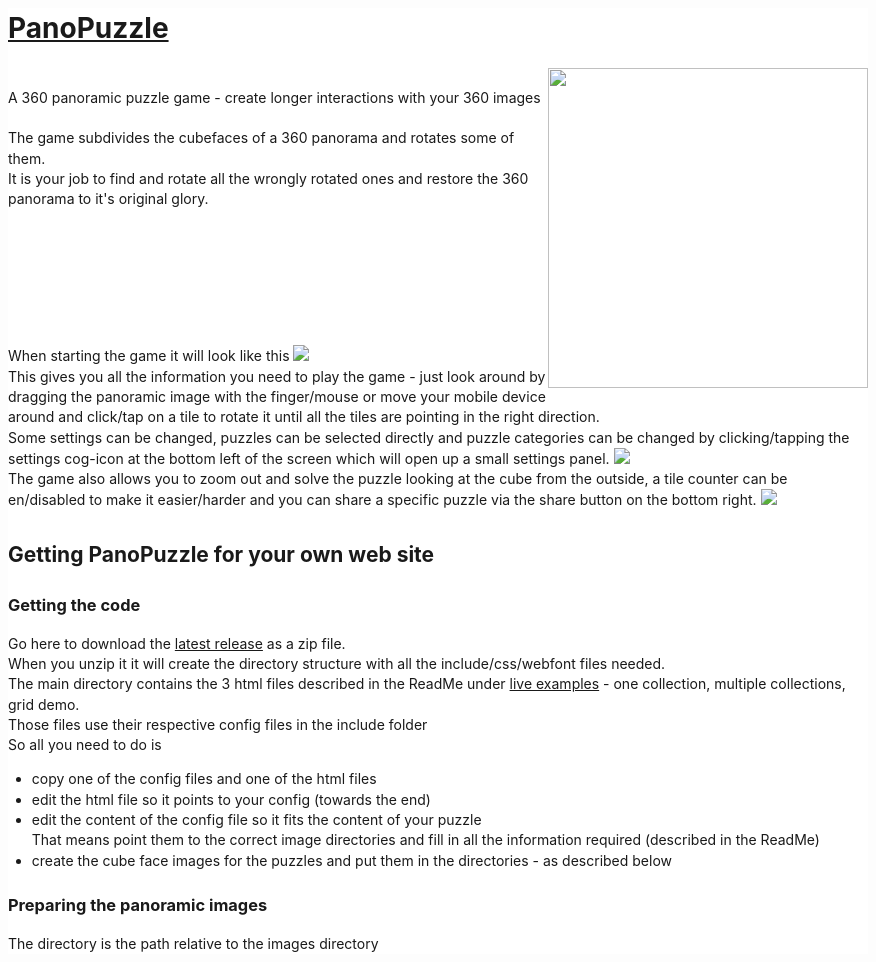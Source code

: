 # <a href="https://panopuzzle.created-by.me/">PanoPuzzle</a>
<img src="screenshots/PanoPuzzleLogo_4.png" align="right" width="320" height="320">
<br>
A 360 panoramic puzzle game - create longer interactions with your 360 images
<br><br>
The game subdivides the cubefaces of a 360 panorama and rotates some of them.<br> 
It is your job to find and rotate all the wrongly rotated ones and restore the 360 panorama to it's original glory.

<br><br><br><br><br><br>
When starting the game it will look like this
<img src="screenshots/MainInfo.jpg" width=1000><br>
This gives you all the information you need to play the game - just look around by dragging the panoramic image with the finger/mouse or move your mobile device around and click/tap on a tile to rotate it until all the tiles are pointing in the right direction.<br>
Some settings can be changed, puzzles can be selected directly and puzzle categories can be changed by clicking/tapping the settings cog-icon at the bottom left of the screen which will open up a small settings panel.
<img src="screenshots/SettingsAndCollections.jpg" width=1000><br>
The game also allows you to zoom out and solve the puzzle looking at the cube from the outside, a tile counter can be en/disabled to make it easier/harder and you can share a specific puzzle via the share button on the bottom right.
<img src="screenshots/UI2a.jpg" width=1000><br>


## Getting PanoPuzzle for your own web site

### Getting the code

Go here to download the <a href="https://github.com/kronpano/PanoPuzzle/releases/latest">latest release</a> as a zip file.<br>
When you unzip it it will create the directory structure with all the include/css/webfont files needed.<br>
The main directory contains the 3 html files described in the ReadMe under <a href="https://github.com/kronpano/PanoPuzzle#live-examples">live examples</a> - one collection, multiple collections, grid demo.<br>
Those files use their respective config files in the include folder<br>
So all you need to do is 
* copy one of the config files and one of the html files
* edit the html file so it points to your config (towards the end)
* edit the content of the config file so it fits the content of your puzzle<br>
That means point them to the correct image directories and fill in all the information required (described in the ReadMe)
* create the cube face images for the puzzles and put them in the directories - as described below<br>

### Preparing the panoramic images
The directory is the path relative to the images directory
